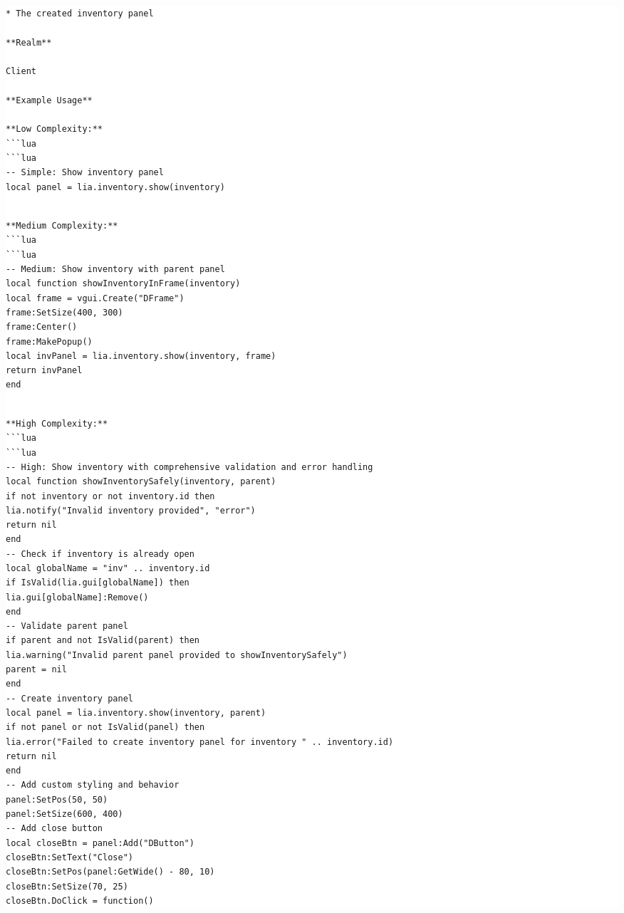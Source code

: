 ```
* The created inventory panel

**Realm**

Client

**Example Usage**

**Low Complexity:**
```lua
```lua
-- Simple: Show inventory panel
local panel = lia.inventory.show(inventory)
```
```

**Medium Complexity:**
```lua
```lua
-- Medium: Show inventory with parent panel
local function showInventoryInFrame(inventory)
local frame = vgui.Create("DFrame")
frame:SetSize(400, 300)
frame:Center()
frame:MakePopup()
local invPanel = lia.inventory.show(inventory, frame)
return invPanel
end
```
```

**High Complexity:**
```lua
```lua
-- High: Show inventory with comprehensive validation and error handling
local function showInventorySafely(inventory, parent)
if not inventory or not inventory.id then
lia.notify("Invalid inventory provided", "error")
return nil
end
-- Check if inventory is already open
local globalName = "inv" .. inventory.id
if IsValid(lia.gui[globalName]) then
lia.gui[globalName]:Remove()
end
-- Validate parent panel
if parent and not IsValid(parent) then
lia.warning("Invalid parent panel provided to showInventorySafely")
parent = nil
end
-- Create inventory panel
local panel = lia.inventory.show(inventory, parent)
if not panel or not IsValid(panel) then
lia.error("Failed to create inventory panel for inventory " .. inventory.id)
return nil
end
-- Add custom styling and behavior
panel:SetPos(50, 50)
panel:SetSize(600, 400)
-- Add close button
local closeBtn = panel:Add("DButton")
closeBtn:SetText("Close")
closeBtn:SetPos(panel:GetWide() - 80, 10)
closeBtn:SetSize(70, 25)
closeBtn.DoClick = function()
```